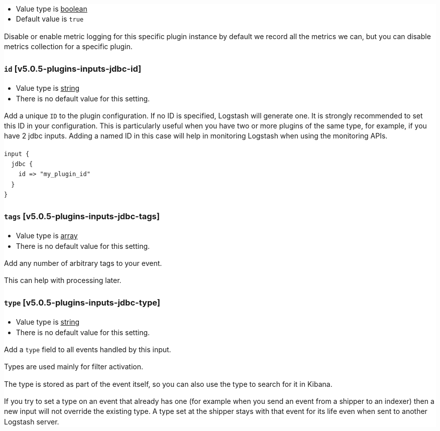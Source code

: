 * Value type is [boolean](/lsr/value-types.md#boolean)
* Default value is `true`

Disable or enable metric logging for this specific plugin instance by default we record all the metrics we can, but you can disable metrics collection for a specific plugin.

### `id` [v5.0.5-plugins-inputs-jdbc-id]

* Value type is [string](/lsr/value-types.md#string)
* There is no default value for this setting.

Add a unique `ID` to the plugin configuration. If no ID is specified, Logstash will generate one. It is strongly recommended to set this ID in your configuration. This is particularly useful when you have two or more plugins of the same type, for example, if you have 2 jdbc inputs. Adding a named ID in this case will help in monitoring Logstash when using the monitoring APIs.

```
input {
  jdbc {
    id => "my_plugin_id"
  }
}
```

### `tags` [v5.0.5-plugins-inputs-jdbc-tags]

* Value type is [array](/lsr/value-types.md#array)
* There is no default value for this setting.

Add any number of arbitrary tags to your event.

This can help with processing later.

### `type` [v5.0.5-plugins-inputs-jdbc-type]

* Value type is [string](/lsr/value-types.md#string)
* There is no default value for this setting.

Add a `type` field to all events handled by this input.

Types are used mainly for filter activation.

The type is stored as part of the event itself, so you can also use the type to search for it in Kibana.

If you try to set a type on an event that already has one (for example when you send an event from a shipper to an indexer) then a new input will not override the existing type. A type set at the shipper stays with that event for its life even when sent to another Logstash server.
